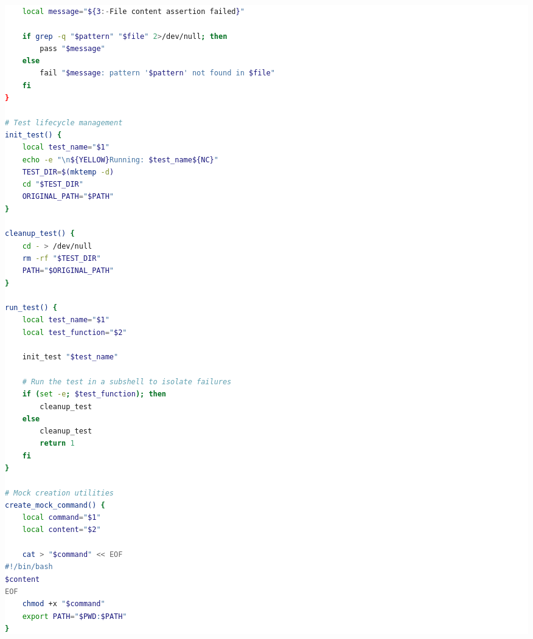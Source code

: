```bash
    local message="${3:-File content assertion failed}"
    
    if grep -q "$pattern" "$file" 2>/dev/null; then
        pass "$message"
    else
        fail "$message: pattern '$pattern' not found in $file"
    fi
}

# Test lifecycle management
init_test() {
    local test_name="$1"
    echo -e "\n${YELLOW}Running: $test_name${NC}"
    TEST_DIR=$(mktemp -d)
    cd "$TEST_DIR"
    ORIGINAL_PATH="$PATH"
}

cleanup_test() {
    cd - > /dev/null
    rm -rf "$TEST_DIR"
    PATH="$ORIGINAL_PATH"
}

run_test() {
    local test_name="$1"
    local test_function="$2"
    
    init_test "$test_name"
    
    # Run the test in a subshell to isolate failures
    if (set -e; $test_function); then
        cleanup_test
    else
        cleanup_test
        return 1
    fi
}

# Mock creation utilities
create_mock_command() {
    local command="$1"
    local content="$2"
    
    cat > "$command" << EOF
#!/bin/bash
$content
EOF
    chmod +x "$command"
    export PATH="$PWD:$PATH"
}
```
